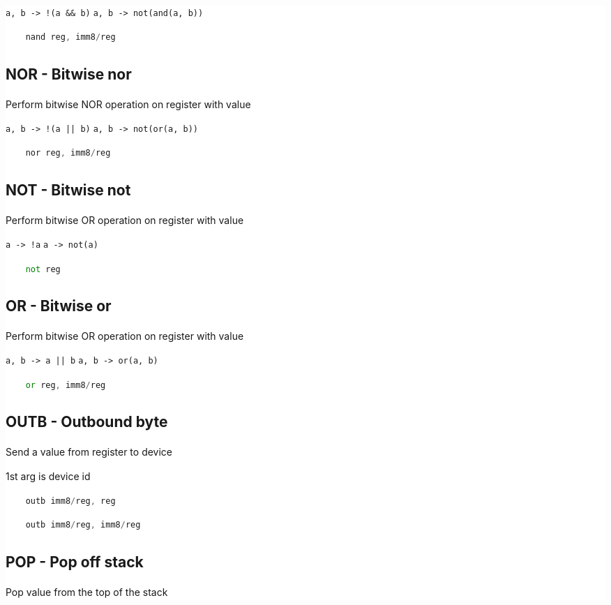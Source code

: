 `a, b -> !(a && b)`
`a, b -> not(and(a, b))`

```asm
    nand reg, imm8/reg
```

## NOR - Bitwise nor

Perform bitwise NOR operation on register with value

`a, b -> !(a || b)`
`a, b -> not(or(a, b))`

```asm
    nor reg, imm8/reg
```

## NOT - Bitwise not

Perform bitwise OR operation on register with value

`a -> !a`
`a -> not(a)`

```asm
    not reg
```

## OR - Bitwise or

Perform bitwise OR operation on register with value

`a, b -> a || b`
`a, b -> or(a, b)`

```asm
    or reg, imm8/reg
```

## OUTB - Outbound byte

Send a value from register to device

1st arg is device id

```asm
    outb imm8/reg, reg
```

```asm
    outb imm8/reg, imm8/reg
```

## POP - Pop off stack

Pop value from the top of the stack
